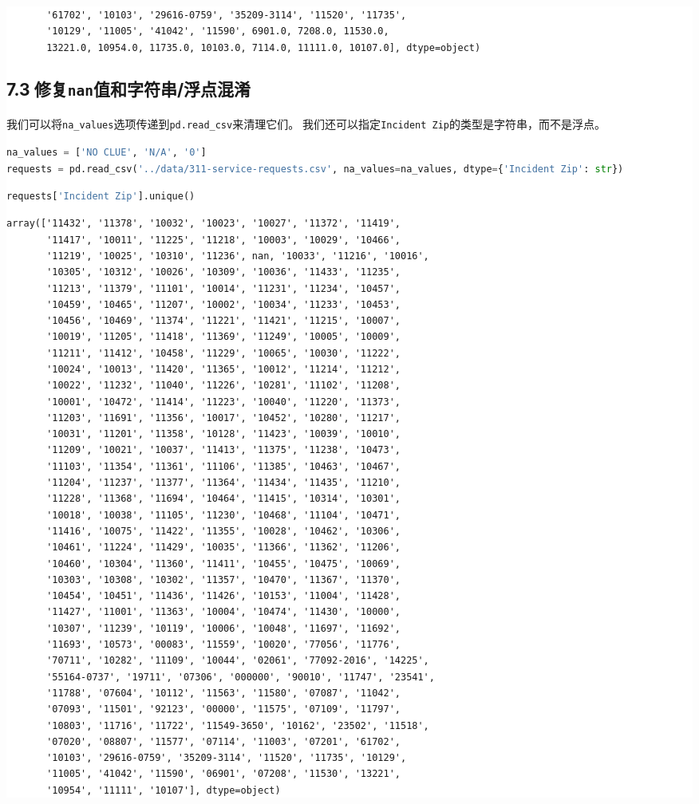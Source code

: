 ```
       '61702', '10103', '29616-0759', '35209-3114', '11520', '11735',
       '10129', '11005', '41042', '11590', 6901.0, 7208.0, 11530.0,
       13221.0, 10954.0, 11735.0, 10103.0, 7114.0, 11111.0, 10107.0], dtype=object)
```

## 7.3 修复`nan`值和字符串/浮点混淆

我们可以将`na_values`选项传递到`pd.read_csv`来清理它们。 我们还可以指定`Incident Zip`的类型是字符串，而不是浮点。

```py
na_values = ['NO CLUE', 'N/A', '0']
requests = pd.read_csv('../data/311-service-requests.csv', na_values=na_values, dtype={'Incident Zip': str})
```

```py
requests['Incident Zip'].unique()
```

```
array(['11432', '11378', '10032', '10023', '10027', '11372', '11419',
       '11417', '10011', '11225', '11218', '10003', '10029', '10466',
       '11219', '10025', '10310', '11236', nan, '10033', '11216', '10016',
       '10305', '10312', '10026', '10309', '10036', '11433', '11235',
       '11213', '11379', '11101', '10014', '11231', '11234', '10457',
       '10459', '10465', '11207', '10002', '10034', '11233', '10453',
       '10456', '10469', '11374', '11221', '11421', '11215', '10007',
       '10019', '11205', '11418', '11369', '11249', '10005', '10009',
       '11211', '11412', '10458', '11229', '10065', '10030', '11222',
       '10024', '10013', '11420', '11365', '10012', '11214', '11212',
       '10022', '11232', '11040', '11226', '10281', '11102', '11208',
       '10001', '10472', '11414', '11223', '10040', '11220', '11373',
       '11203', '11691', '11356', '10017', '10452', '10280', '11217',
       '10031', '11201', '11358', '10128', '11423', '10039', '10010',
       '11209', '10021', '10037', '11413', '11375', '11238', '10473',
       '11103', '11354', '11361', '11106', '11385', '10463', '10467',
       '11204', '11237', '11377', '11364', '11434', '11435', '11210',
       '11228', '11368', '11694', '10464', '11415', '10314', '10301',
       '10018', '10038', '11105', '11230', '10468', '11104', '10471',
       '11416', '10075', '11422', '11355', '10028', '10462', '10306',
       '10461', '11224', '11429', '10035', '11366', '11362', '11206',
       '10460', '10304', '11360', '11411', '10455', '10475', '10069',
       '10303', '10308', '10302', '11357', '10470', '11367', '11370',
       '10454', '10451', '11436', '11426', '10153', '11004', '11428',
       '11427', '11001', '11363', '10004', '10474', '11430', '10000',
       '10307', '11239', '10119', '10006', '10048', '11697', '11692',
       '11693', '10573', '00083', '11559', '10020', '77056', '11776',
       '70711', '10282', '11109', '10044', '02061', '77092-2016', '14225',
       '55164-0737', '19711', '07306', '000000', '90010', '11747', '23541',
       '11788', '07604', '10112', '11563', '11580', '07087', '11042',
       '07093', '11501', '92123', '00000', '11575', '07109', '11797',
       '10803', '11716', '11722', '11549-3650', '10162', '23502', '11518',
       '07020', '08807', '11577', '07114', '11003', '07201', '61702',
       '10103', '29616-0759', '35209-3114', '11520', '11735', '10129',
       '11005', '41042', '11590', '06901', '07208', '11530', '13221',
       '10954', '11111', '10107'], dtype=object)
```
